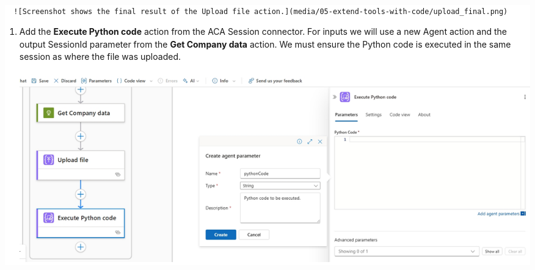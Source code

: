       ![Screenshot shows the final result of the Upload file action.](media/05-extend-tools-with-code/upload_final.png)

1. Add the **Execute Python code** action from the ACA Session connector. For inputs we will use a new Agent action and the output SessionId parameter from the **Get Company data** action. We must ensure the Python code is executed in the same session as where the file was uploaded.

   ![Screenshot show adding an agent parameter to the Python code executor action.](media/05-extend-tools-with-code/python_code_agent.png)
